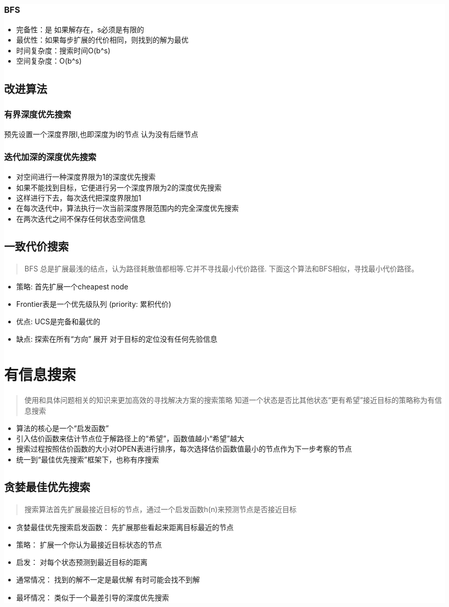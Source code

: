 ### BFS
- 完备性：是 如果解存在，s必须是有限的
- 最优性：如果每步扩展的代价相同，则找到的解为最优
- 时间复杂度：搜索时间O(b^s)
- 空间复杂度：O(b^s)

## 改进算法
### 有界深度优先搜索
预先设置一个深度界限l,也即深度为l的节点 认为没有后继节点
### 迭代加深的深度优先搜索
- 对空间进行一种深度界限为1的深度优先搜索
- 如果不能找到目标，它便进行另一个深度界限为2的深度优先搜索
- 这样进行下去，每次迭代把深度界限加1 
- 在每次迭代中，算法执行一次当前深度界限范围内的完全深度优先搜索
- 在两次迭代之间不保存任何状态空间信息

## 一致代价搜索
> BFS  总是扩展最浅的结点，认为路径耗散值都相等.它并不寻找最小代价路径.   下面这个算法和BFS相似，寻找最小代价路径。

- 策略: 首先扩展一个cheapest node
- Frontier表是一个优先级队列 (priority: 累积代价)

- 优点: 
UCS是完备和最优的
- 缺点:
探索在所有“方向” 展开
对于目标的定位没有任何先验信息


# 有信息搜索
> 使用和具体问题相关的知识来更加高效的寻找解决方案的搜索策略
> 知道一个状态是否比其他状态“更有希望”接近目标的策略称为有信息搜索

- 算法的核心是一个“启发函数” 
- 引入估价函数来估计节点位于解路径上的“希望”，函数值越小“希望”越大
- 搜索过程按照估价函数的大小对OPEN表进行排序，每次选择估价函数值最小的节点作为下一步考察的节点
- 统一到“最佳优先搜索”框架下，也称有序搜索

## 贪婪最佳优先搜索
> 搜索算法首先扩展最接近目标的节点，通过一个启发函数h(n)来预测节点是否接近目标

- 贪婪最佳优先搜索启发函数：
先扩展那些看起来距离目标最近的节点

- 策略：
扩展一个你认为最接近目标状态的节点
- 启发：
对每个状态预测到最近目标的距离
- 通常情况：
找到的解不一定是最优解
有时可能会找不到解
- 最坏情况：
类似于一个最差引导的深度优先搜索
